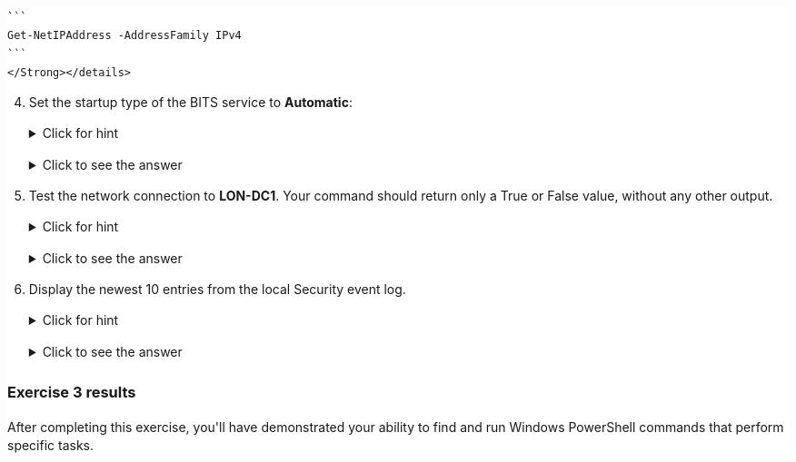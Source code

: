     ```
    Get-NetIPAddress -AddressFamily IPv4
    ```
    </Strong></details> 

4. Set the startup type of the BITS service to **Automatic**:

    <details><summary>Click for hint</summary><Strong> 

    ``` 
    Get-Command -Noun Service
    ```
    </Strong></details> 
    <details><summary>Click to see the answer</summary><Strong> 
    
    ```
    Set-Service -Name BITS -StartupType Automatic
    ```
    </Strong></details> 
5. Test the network connection to **LON-DC1**. Your command should return only a True or False value, without any other output.
    <details><summary>Click for hint</summary><Strong> 

    ``` 
    Get-Command -Verb Test
    ```
    </Strong></details> 
    <details><summary>Click to see the answer</summary><Strong> 
    
    ```
    Get-Help Test-NetConnection -ShowWindow
    ```
    
    ```
    Test-NetConnection -ComputerName LON-DC1 -InformationLevel Quiet
    ```
    </Strong></details> 
6. Display the newest 10 entries from the local Security event log.
    <details><summary>Click for hint</summary><Strong> 

    ``` 
    Get-Command *Eventlog*
    ```
    </Strong></details> 
    <details><summary>Click to see the answer</summary><Strong> 
    
    ```
    Get-EventLog -Logname Security -Newest 10
    ```
    </Strong></details> 
### Exercise 3 results

After completing this exercise, you'll have demonstrated your ability to find and run Windows PowerShell commands that perform specific tasks.
